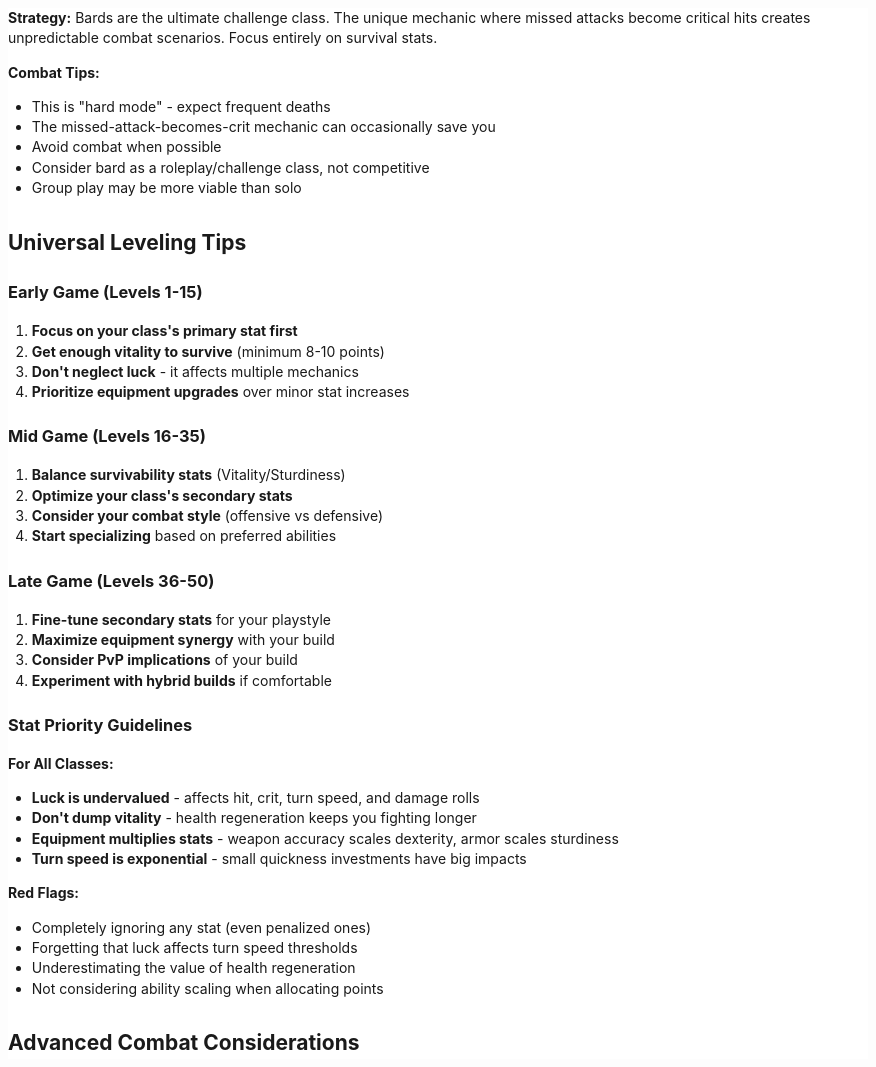 **Strategy:**
Bards are the ultimate challenge class. The unique mechanic where missed attacks become critical hits creates unpredictable combat scenarios. Focus entirely on survival stats.

**Combat Tips:**

- This is "hard mode" - expect frequent deaths
- The missed-attack-becomes-crit mechanic can occasionally save you
- Avoid combat when possible
- Consider bard as a roleplay/challenge class, not competitive
- Group play may be more viable than solo

## Universal Leveling Tips

### Early Game (Levels 1-15)

1. **Focus on your class's primary stat first**
2. **Get enough vitality to survive** (minimum 8-10 points)
3. **Don't neglect luck** - it affects multiple mechanics
4. **Prioritize equipment upgrades** over minor stat increases

### Mid Game (Levels 16-35)

1. **Balance survivability stats** (Vitality/Sturdiness)
2. **Optimize your class's secondary stats**
3. **Consider your combat style** (offensive vs defensive)
4. **Start specializing** based on preferred abilities

### Late Game (Levels 36-50)

1. **Fine-tune secondary stats** for your playstyle
2. **Maximize equipment synergy** with your build
3. **Consider PvP implications** of your build
4. **Experiment with hybrid builds** if comfortable

### Stat Priority Guidelines

**For All Classes:**

- **Luck is undervalued** - affects hit, crit, turn speed, and damage rolls
- **Don't dump vitality** - health regeneration keeps you fighting longer
- **Equipment multiplies stats** - weapon accuracy scales dexterity, armor scales sturdiness
- **Turn speed is exponential** - small quickness investments have big impacts

**Red Flags:**

- Completely ignoring any stat (even penalized ones)
- Forgetting that luck affects turn speed thresholds
- Underestimating the value of health regeneration
- Not considering ability scaling when allocating points

## Advanced Combat Considerations
